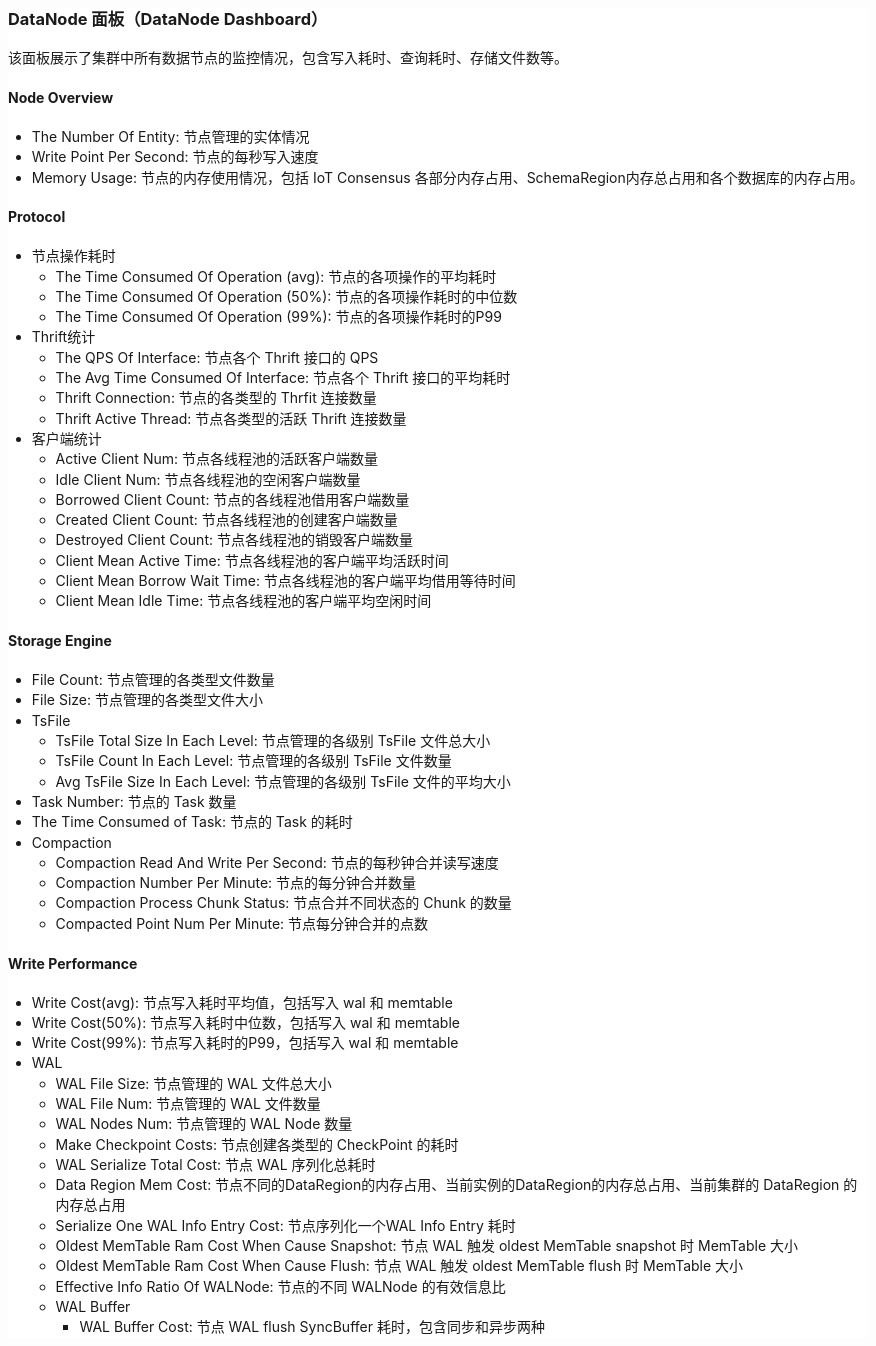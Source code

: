 ### DataNode 面板（DataNode Dashboard）

该面板展示了集群中所有数据节点的监控情况，包含写入耗时、查询耗时、存储文件数等。

#### Node Overview

- The Number Of Entity: 节点管理的实体情况
- Write Point Per Second: 节点的每秒写入速度
- Memory Usage: 节点的内存使用情况，包括 IoT Consensus 各部分内存占用、SchemaRegion内存总占用和各个数据库的内存占用。

#### Protocol

- 节点操作耗时
  - The Time Consumed Of Operation (avg): 节点的各项操作的平均耗时
  - The Time Consumed Of Operation (50%): 节点的各项操作耗时的中位数
  - The Time Consumed Of Operation (99%): 节点的各项操作耗时的P99
- Thrift统计
  - The QPS Of Interface: 节点各个 Thrift 接口的 QPS
  - The Avg Time Consumed Of Interface: 节点各个 Thrift 接口的平均耗时
  - Thrift Connection: 节点的各类型的 Thrfit 连接数量
  - Thrift Active Thread: 节点各类型的活跃 Thrift 连接数量
- 客户端统计
  - Active Client Num: 节点各线程池的活跃客户端数量
  - Idle Client Num: 节点各线程池的空闲客户端数量
  - Borrowed Client Count: 节点的各线程池借用客户端数量
  - Created Client Count: 节点各线程池的创建客户端数量
  - Destroyed Client Count: 节点各线程池的销毁客户端数量
  - Client Mean Active Time: 节点各线程池的客户端平均活跃时间
  - Client Mean Borrow Wait Time: 节点各线程池的客户端平均借用等待时间
  - Client Mean Idle Time: 节点各线程池的客户端平均空闲时间

#### Storage Engine

- File Count: 节点管理的各类型文件数量
- File Size: 节点管理的各类型文件大小
- TsFile
  - TsFile Total Size In Each Level: 节点管理的各级别 TsFile 文件总大小
  - TsFile Count In Each Level: 节点管理的各级别 TsFile 文件数量
  - Avg TsFile Size In Each Level: 节点管理的各级别 TsFile 文件的平均大小
- Task Number: 节点的 Task 数量
- The Time Consumed of Task: 节点的 Task 的耗时
- Compaction
  - Compaction Read And Write Per Second: 节点的每秒钟合并读写速度
  - Compaction Number Per Minute: 节点的每分钟合并数量
  - Compaction Process Chunk Status: 节点合并不同状态的 Chunk 的数量
  - Compacted Point Num Per Minute: 节点每分钟合并的点数

#### Write Performance

- Write Cost(avg): 节点写入耗时平均值，包括写入 wal 和 memtable
- Write Cost(50%): 节点写入耗时中位数，包括写入 wal 和 memtable
- Write Cost(99%): 节点写入耗时的P99，包括写入 wal 和 memtable
- WAL
  - WAL File Size: 节点管理的 WAL 文件总大小
  - WAL File Num: 节点管理的 WAL 文件数量
  - WAL Nodes Num: 节点管理的 WAL Node 数量
  - Make Checkpoint Costs: 节点创建各类型的 CheckPoint 的耗时
  - WAL Serialize Total Cost: 节点 WAL 序列化总耗时
  - Data Region Mem Cost: 节点不同的DataRegion的内存占用、当前实例的DataRegion的内存总占用、当前集群的 DataRegion 的内存总占用
  - Serialize One WAL Info Entry Cost: 节点序列化一个WAL Info Entry 耗时
  - Oldest MemTable Ram Cost When Cause Snapshot: 节点 WAL 触发 oldest MemTable snapshot 时 MemTable 大小
  - Oldest MemTable Ram Cost When Cause Flush: 节点 WAL 触发 oldest MemTable flush 时 MemTable 大小
  - Effective Info Ratio Of WALNode: 节点的不同 WALNode 的有效信息比
  - WAL Buffer
    - WAL Buffer Cost: 节点 WAL flush SyncBuffer 耗时，包含同步和异步两种